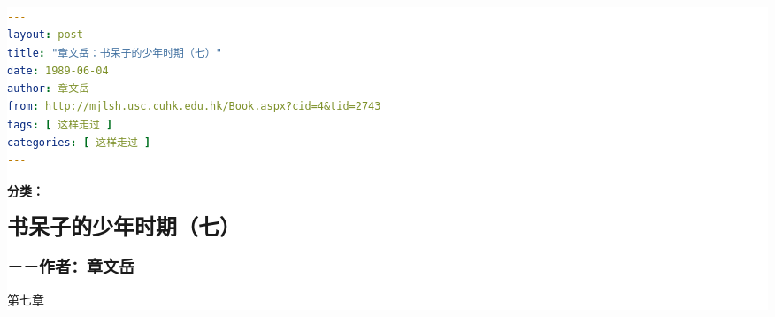```yaml
---
layout: post
title: "章文岳：书呆子的少年时期（七）"
date: 1989-06-04
author: 章文岳
from: http://mjlsh.usc.cuhk.edu.hk/Book.aspx?cid=4&tid=2743
tags: [ 这样走过 ]
categories: [ 这样走过 ]
---
```


<div style="margin: 15px 10px 10px 0px;">
 <div>
  <span id="ctl00_ContentPlaceHolder1_chapter1_SubjectLabel" style="font-weight:bold;text-decoration:underline;">
   分类：
  </span>
 </div>
 
 
 
 
 
 <p class="MsoNormal">
  <o:p>
   <b>
    <font size="4">
    </font>
   </b>
  </o:p>
 </p>
 <p class="MsoNormal">
  <b>
   <span lang="ZH-CN" style="font-family: 宋体;">
    <font size="5">
     书呆子的少年时期（七）
    </font>
   </span>
   <font size="4">
    <o:p>
    </o:p>
   </font>
  </b>
 </p>
 <p class="MsoNormal">
  <span lang="ZH-CN" style='font-family:宋体;mso-ascii-font-family:
"Times New Roman"'>
   <b>
    <font size="4">
     －－作者：章文岳
    </font>
   </b>
  </span>
  <o:p>
  </o:p>
 </p>
 <p class="MsoNormal">
  <o:p>
  </o:p>
 </p>
 <p class="MsoNormal">
  <span lang="ZH-CN" style='font-family:宋体;mso-ascii-font-family:
"Times New Roman"'>
   第七章
  </span>